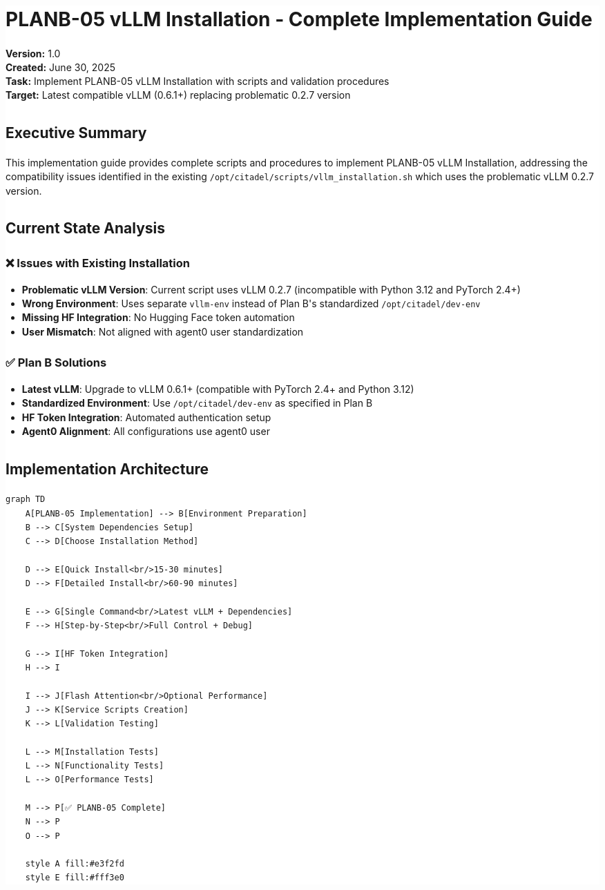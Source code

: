 # PLANB-05 vLLM Installation - Complete Implementation Guide

**Version:** 1.0  
**Created:** June 30, 2025  
**Task:** Implement PLANB-05 vLLM Installation with scripts and validation procedures  
**Target:** Latest compatible vLLM (0.6.1+) replacing problematic 0.2.7 version  

## Executive Summary

This implementation guide provides complete scripts and procedures to implement PLANB-05 vLLM Installation, addressing the compatibility issues identified in the existing `/opt/citadel/scripts/vllm_installation.sh` which uses the problematic vLLM 0.2.7 version.

## Current State Analysis

### ❌ Issues with Existing Installation
- **Problematic vLLM Version**: Current script uses vLLM 0.2.7 (incompatible with Python 3.12 and PyTorch 2.4+)
- **Wrong Environment**: Uses separate `vllm-env` instead of Plan B's standardized `/opt/citadel/dev-env`
- **Missing HF Integration**: No Hugging Face token automation
- **User Mismatch**: Not aligned with agent0 user standardization

### ✅ Plan B Solutions
- **Latest vLLM**: Upgrade to vLLM 0.6.1+ (compatible with PyTorch 2.4+ and Python 3.12)
- **Standardized Environment**: Use `/opt/citadel/dev-env` as specified in Plan B
- **HF Token Integration**: Automated authentication setup
- **Agent0 Alignment**: All configurations use agent0 user

## Implementation Architecture

```mermaid
graph TD
    A[PLANB-05 Implementation] --> B[Environment Preparation]
    B --> C[System Dependencies Setup]
    C --> D[Choose Installation Method]
    
    D --> E[Quick Install<br/>15-30 minutes]
    D --> F[Detailed Install<br/>60-90 minutes]
    
    E --> G[Single Command<br/>Latest vLLM + Dependencies]
    F --> H[Step-by-Step<br/>Full Control + Debug]
    
    G --> I[HF Token Integration]
    H --> I
    
    I --> J[Flash Attention<br/>Optional Performance]
    J --> K[Service Scripts Creation]
    K --> L[Validation Testing]
    
    L --> M[Installation Tests]
    L --> N[Functionality Tests]
    L --> O[Performance Tests]
    
    M --> P[✅ PLANB-05 Complete]
    N --> P
    O --> P
    
    style A fill:#e3f2fd
    style E fill:#fff3e0
```